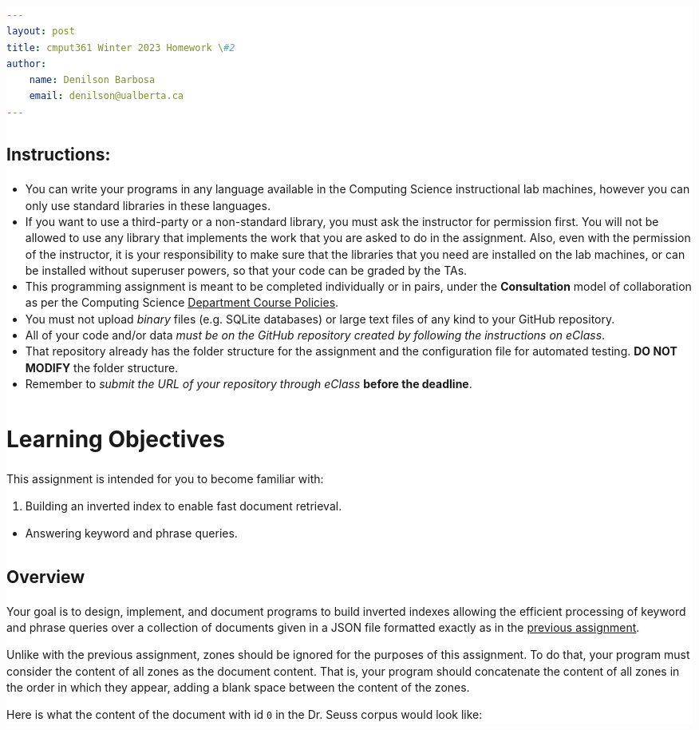 ```yaml
---
layout: post
title: cmput361 Winter 2023 Homework \#2
author:
    name: Denilson Barbosa
    email: denilson@ualberta.ca
---
```



## Instructions:

* You can write your programs in any language available in the Computing Science instructional lab machines, however you can only use standard libraries in these languages.
* If you want to use a third-party or a non-standard library, you must ask the instructor for permission first. You will not be allowed to use any library that implements the work that you are asked to do in the assignment. Also, even with the permission of the instructor, it is your responsibility to make sure that the libraries that you need are installed on the lab machines, or can be installed without superuser powers, so that your code can be graded by the TAs. 
* This programming assignment is meant to be completed individually or in pairs, under the **Consultation** model of collaboration as per the Computing Science [Department Course Policies](https://www.ualberta.ca/computing-science/links-and-resources/policy-information/department-course-policies).
* You must not upload *binary* files (e.g. SQLite databases) or large text files of any kind to your GitHub repository. 
* All of your code and/or data _must be on the GitHub repository created by following the instructions on eClass_. 
* That repository already has the folder structure for the assignment and the configuration file for automated testing. **DO NOT MODIFY** the folder structure.
* Remember to _submit the URL of your repository through eClass_ **before the deadline**. 


# Learning Objectives

This assignment is intended for you to become familiar with:

1. Building an inverted index to enable fast document retrieval.
+ Answering keyword and phrase queries.


## Overview

Your goal is to design, implement, and document programs to build inverted indexes allowing the efficient processing of keyword and phrase queries over a collection of documents given in a JSON file formatted exactly as in the [previous assignment](https://sites.ualberta.ca/~denilson/cmput361-winter-2023-homework-1.html).

Unlike with the previous assignment, zones should be ignored for the purposes of this assignment. To do that, your program must consider the content of all zones as the document content. That is, your program should concatenate the content of all zones in the order in which they appear, adding a blank space between the content of the zones.

Here is what the content of the document with id `0` in the Dr. Seuss corpus would look like:
